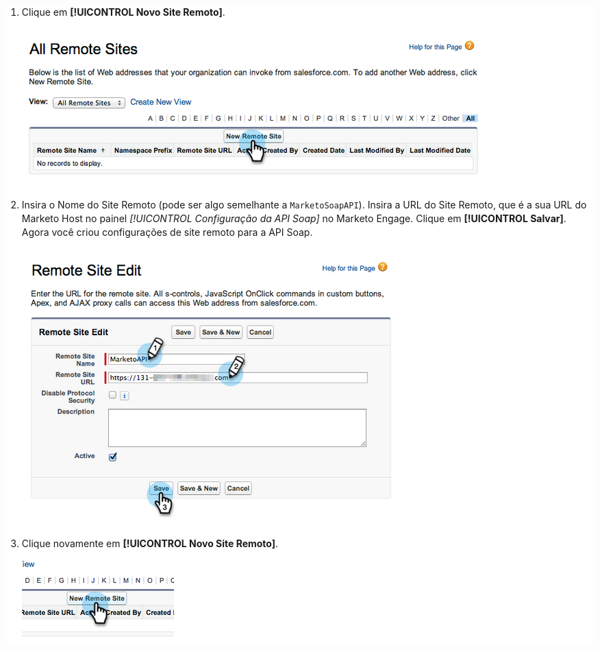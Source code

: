 1. Clique em **[!UICONTROL Novo Site Remoto]**.

   ![](assets/configure-marketo-sales-insight-in-salesforce-professional-edition-8.png)

1. Insira o Nome do Site Remoto (pode ser algo semelhante a `MarketoSoapAPI`). Insira a URL do Site Remoto, que é a sua URL do Marketo Host no painel _[!UICONTROL Configuração da API Soap]_ no Marketo Engage. Clique em **[!UICONTROL Salvar]**. Agora você criou configurações de site remoto para a API Soap.

   ![](assets/configure-marketo-sales-insight-in-salesforce-professional-edition-9.png)

1. Clique novamente em **[!UICONTROL Novo Site Remoto]**.

   ![](assets/configure-marketo-sales-insight-in-salesforce-professional-edition-10.png)
